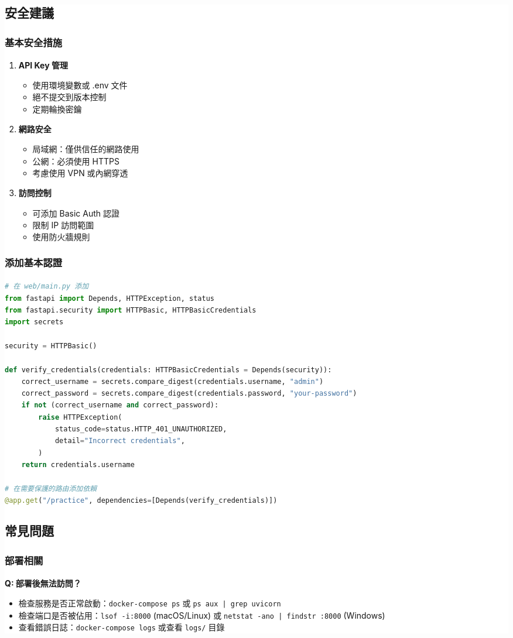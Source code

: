 ## 安全建議

### 基本安全措施

1. **API Key 管理**
   - 使用環境變數或 .env 文件
   - 絕不提交到版本控制
   - 定期輪換密鑰

2. **網路安全**
   - 局域網：僅供信任的網路使用
   - 公網：必須使用 HTTPS
   - 考慮使用 VPN 或內網穿透

3. **訪問控制**
   - 可添加 Basic Auth 認證
   - 限制 IP 訪問範圍
   - 使用防火牆規則

### 添加基本認證

```python
# 在 web/main.py 添加
from fastapi import Depends, HTTPException, status
from fastapi.security import HTTPBasic, HTTPBasicCredentials
import secrets

security = HTTPBasic()

def verify_credentials(credentials: HTTPBasicCredentials = Depends(security)):
    correct_username = secrets.compare_digest(credentials.username, "admin")
    correct_password = secrets.compare_digest(credentials.password, "your-password")
    if not (correct_username and correct_password):
        raise HTTPException(
            status_code=status.HTTP_401_UNAUTHORIZED,
            detail="Incorrect credentials",
        )
    return credentials.username

# 在需要保護的路由添加依賴
@app.get("/practice", dependencies=[Depends(verify_credentials)])
```

## 常見問題

### 部署相關

**Q: 部署後無法訪問？**
- 檢查服務是否正常啟動：`docker-compose ps` 或 `ps aux | grep uvicorn`
- 檢查端口是否被佔用：`lsof -i:8000` (macOS/Linux) 或 `netstat -ano | findstr :8000` (Windows)
- 查看錯誤日誌：`docker-compose logs` 或查看 `logs/` 目錄
